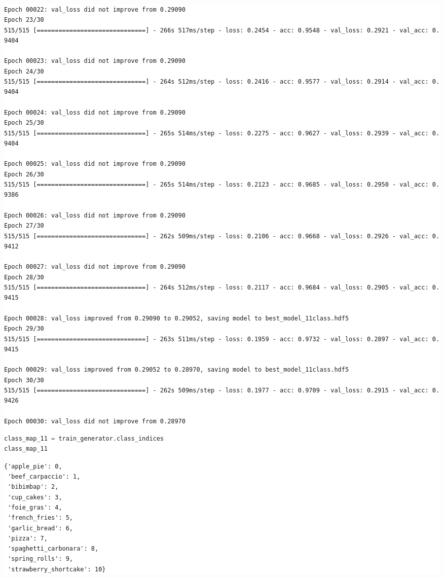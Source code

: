     Epoch 00022: val_loss did not improve from 0.29090
    Epoch 23/30
    515/515 [==============================] - 266s 517ms/step - loss: 0.2454 - acc: 0.9548 - val_loss: 0.2921 - val_acc: 0.9404
    
    Epoch 00023: val_loss did not improve from 0.29090
    Epoch 24/30
    515/515 [==============================] - 264s 512ms/step - loss: 0.2416 - acc: 0.9577 - val_loss: 0.2914 - val_acc: 0.9404
    
    Epoch 00024: val_loss did not improve from 0.29090
    Epoch 25/30
    515/515 [==============================] - 265s 514ms/step - loss: 0.2275 - acc: 0.9627 - val_loss: 0.2939 - val_acc: 0.9404
    
    Epoch 00025: val_loss did not improve from 0.29090
    Epoch 26/30
    515/515 [==============================] - 265s 514ms/step - loss: 0.2123 - acc: 0.9685 - val_loss: 0.2950 - val_acc: 0.9386
    
    Epoch 00026: val_loss did not improve from 0.29090
    Epoch 27/30
    515/515 [==============================] - 262s 509ms/step - loss: 0.2106 - acc: 0.9668 - val_loss: 0.2926 - val_acc: 0.9412
    
    Epoch 00027: val_loss did not improve from 0.29090
    Epoch 28/30
    515/515 [==============================] - 264s 512ms/step - loss: 0.2117 - acc: 0.9684 - val_loss: 0.2905 - val_acc: 0.9415
    
    Epoch 00028: val_loss improved from 0.29090 to 0.29052, saving model to best_model_11class.hdf5
    Epoch 29/30
    515/515 [==============================] - 263s 511ms/step - loss: 0.1959 - acc: 0.9732 - val_loss: 0.2897 - val_acc: 0.9415
    
    Epoch 00029: val_loss improved from 0.29052 to 0.28970, saving model to best_model_11class.hdf5
    Epoch 30/30
    515/515 [==============================] - 262s 509ms/step - loss: 0.1977 - acc: 0.9709 - val_loss: 0.2915 - val_acc: 0.9426
    
    Epoch 00030: val_loss did not improve from 0.28970



```python
class_map_11 = train_generator.class_indices
class_map_11
```




    {'apple_pie': 0,
     'beef_carpaccio': 1,
     'bibimbap': 2,
     'cup_cakes': 3,
     'foie_gras': 4,
     'french_fries': 5,
     'garlic_bread': 6,
     'pizza': 7,
     'spaghetti_carbonara': 8,
     'spring_rolls': 9,
     'strawberry_shortcake': 10}
